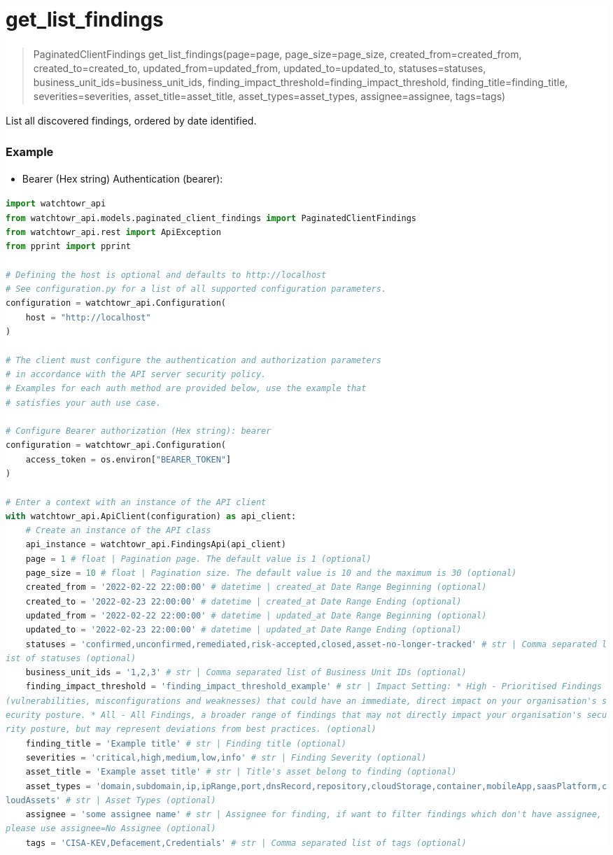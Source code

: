 # **get_list_findings**
> PaginatedClientFindings get_list_findings(page=page, page_size=page_size, created_from=created_from, created_to=created_to, updated_from=updated_from, updated_to=updated_to, statuses=statuses, business_unit_ids=business_unit_ids, finding_impact_threshold=finding_impact_threshold, finding_title=finding_title, severities=severities, asset_title=asset_title, asset_types=asset_types, assignee=assignee, tags=tags)

List all discovered findings, ordered by date identified.

### Example

* Bearer (Hex string) Authentication (bearer):

```python
import watchtowr_api
from watchtowr_api.models.paginated_client_findings import PaginatedClientFindings
from watchtowr_api.rest import ApiException
from pprint import pprint

# Defining the host is optional and defaults to http://localhost
# See configuration.py for a list of all supported configuration parameters.
configuration = watchtowr_api.Configuration(
    host = "http://localhost"
)

# The client must configure the authentication and authorization parameters
# in accordance with the API server security policy.
# Examples for each auth method are provided below, use the example that
# satisfies your auth use case.

# Configure Bearer authorization (Hex string): bearer
configuration = watchtowr_api.Configuration(
    access_token = os.environ["BEARER_TOKEN"]
)

# Enter a context with an instance of the API client
with watchtowr_api.ApiClient(configuration) as api_client:
    # Create an instance of the API class
    api_instance = watchtowr_api.FindingsApi(api_client)
    page = 1 # float | Pagination page. The default value is 1 (optional)
    page_size = 10 # float | Pagination size. The default value is 10 and the maximum is 30 (optional)
    created_from = '2022-02-22 22:00:00' # datetime | created_at Date Range Beginning (optional)
    created_to = '2022-02-23 22:00:00' # datetime | created_at Date Range Ending (optional)
    updated_from = '2022-02-22 22:00:00' # datetime | updated_at Date Range Beginning (optional)
    updated_to = '2022-02-23 22:00:00' # datetime | updated_at Date Range Ending (optional)
    statuses = 'confirmed,unconfirmed,remediated,risk-accepted,closed,asset-no-longer-tracked' # str | Comma separated list of statuses (optional)
    business_unit_ids = '1,2,3' # str | Comma separated list of Business Unit IDs (optional)
    finding_impact_threshold = 'finding_impact_threshold_example' # str | Impact Setting: * High - Prioritised Findings (vulnerabilities, misconfigurations and weaknesses) that could have an immediate, direct impact on your organisation's security posture. * All - All Findings, a broader range of findings that may not directly impact your organisation's security posture, but may represent deviations from best practices. (optional)
    finding_title = 'Example title' # str | Finding title (optional)
    severities = 'critical,high,medium,low,info' # str | Finding Severity (optional)
    asset_title = 'Example asset title' # str | Title's asset belong to finding (optional)
    asset_types = 'domain,subdomain,ip,ipRange,port,dnsRecord,repository,cloudStorage,container,mobileApp,saasPlatform,cloudAssets' # str | Asset Types (optional)
    assignee = 'some assignee name' # str | Assignee for finding, if want to filter findings which don't have assignee, please use assignee=No Assignee (optional)
    tags = 'CISA-KEV,Defacement,Credentials' # str | Comma separated list of tags (optional)

```